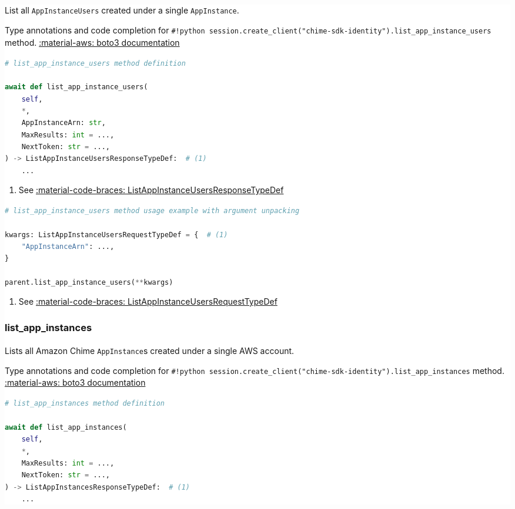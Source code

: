 List all <code>AppInstanceUsers</code> created under a single
<code>AppInstance</code>.

Type annotations and code completion for `#!python session.create_client("chime-sdk-identity").list_app_instance_users` method.
[:material-aws: boto3 documentation](https://boto3.amazonaws.com/v1/documentation/api/latest/reference/services/chime-sdk-identity/client/list_app_instance_users.html)

```python
# list_app_instance_users method definition

await def list_app_instance_users(
    self,
    *,
    AppInstanceArn: str,
    MaxResults: int = ...,
    NextToken: str = ...,
) -> ListAppInstanceUsersResponseTypeDef:  # (1)
    ...
```

1. See [:material-code-braces: ListAppInstanceUsersResponseTypeDef](./type_defs.md#listappinstanceusersresponsetypedef) 


```python
# list_app_instance_users method usage example with argument unpacking

kwargs: ListAppInstanceUsersRequestTypeDef = {  # (1)
    "AppInstanceArn": ...,
}

parent.list_app_instance_users(**kwargs)
```

1. See [:material-code-braces: ListAppInstanceUsersRequestTypeDef](./type_defs.md#listappinstanceusersrequesttypedef) 

### list\_app\_instances

Lists all Amazon Chime <code>AppInstance</code>s created under a single AWS
account.

Type annotations and code completion for `#!python session.create_client("chime-sdk-identity").list_app_instances` method.
[:material-aws: boto3 documentation](https://boto3.amazonaws.com/v1/documentation/api/latest/reference/services/chime-sdk-identity/client/list_app_instances.html)

```python
# list_app_instances method definition

await def list_app_instances(
    self,
    *,
    MaxResults: int = ...,
    NextToken: str = ...,
) -> ListAppInstancesResponseTypeDef:  # (1)
    ...
```
